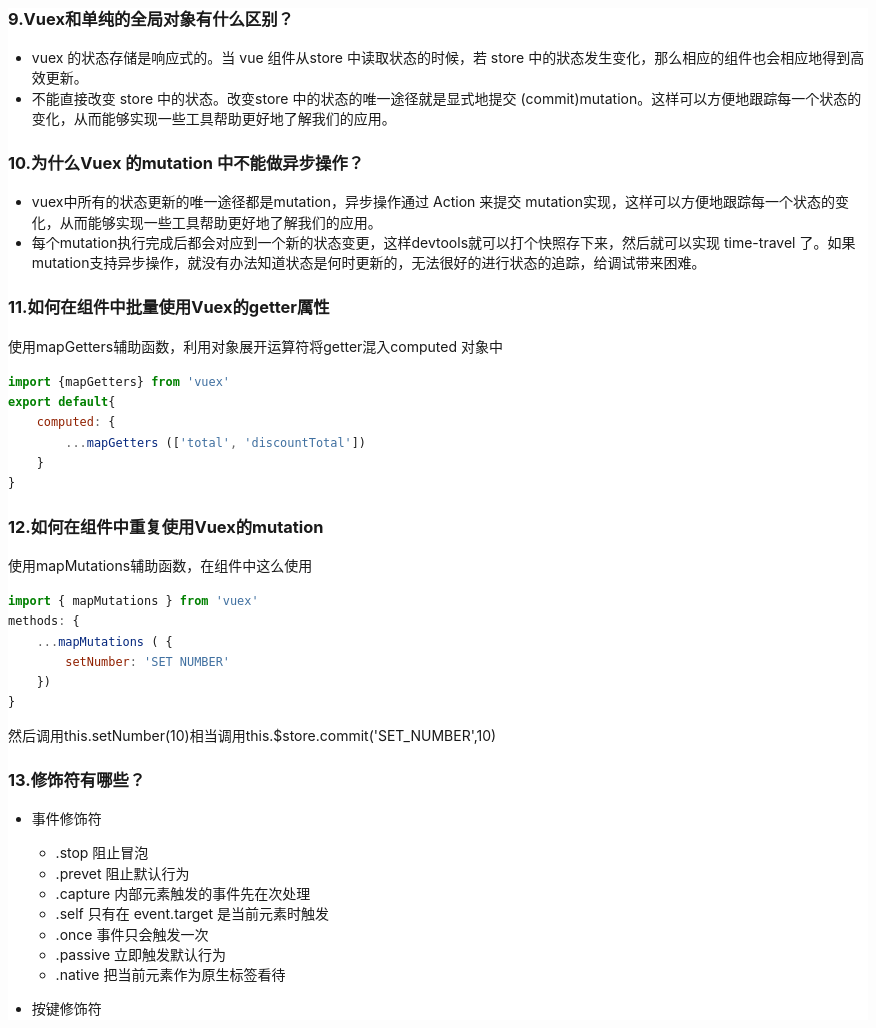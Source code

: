 ### 9.Vuex和单纯的全局对象有什么区别？

- vuex 的状态存储是响应式的。当 vue 组件从store 中读取状态的时候，若 store 中的狀态发生变化，那么相应的组件也会相应地得到高效更新。
- 不能直接改变 store 中的状态。改变store 中的状态的唯一途径就是显式地提交 (commit)mutation。这样可以方便地跟踪每一个状态的变化，从而能够实现一些工具帮助更好地了解我们的应用。

### 10.为什么Vuex 的mutation 中不能做异步操作？

- vuex中所有的状态更新的唯一途径都是mutation，异步操作通过 Action 来提交 mutation实现，这样可以方便地跟踪每一个状态的变化，从而能够实现一些工具帮助更好地了解我们的应用。
- 每个mutation执行完成后都会对应到一个新的状态变更，这样devtools就可以打个快照存下来，然后就可以实现 time-travel 了。如果mutation支持异步操作，就没有办法知道状态是何时更新的，无法很好的进行状态的追踪，给调试带来困难。

### 11.如何在组件中批量使用Vuex的getter厲性

使用mapGetters辅助函数，利用对象展开运算符将getter混入computed 对象中

```js
import {mapGetters} from 'vuex'
export default{
    computed: {
        ...mapGetters (['total', 'discountTotal'])
    }
}
```

### 12.如何在组件中重复使用Vuex的mutation

使用mapMutations辅助函数，在组件中这么使用

```js
import { mapMutations } from 'vuex'
methods: {
    ...mapMutations ( {
        setNumber: 'SET NUMBER'
    })
}
```

然后调用this.setNumber(10)相当调用this.$store.commit('SET_NUMBER',10)

### 13.修饰符有哪些？

- 事件修饰符

  - .stop 阻止冒泡
  - .prevet 阻止默认行为
  - .capture 内部元素触发的事件先在次处理
  - .self 只有在 event.target 是当前元素时触发
  - .once 事件只会触发一次
  - .passive 立即触发默认行为
  - .native 把当前元素作为原生标签看待

- 按键修饰符
